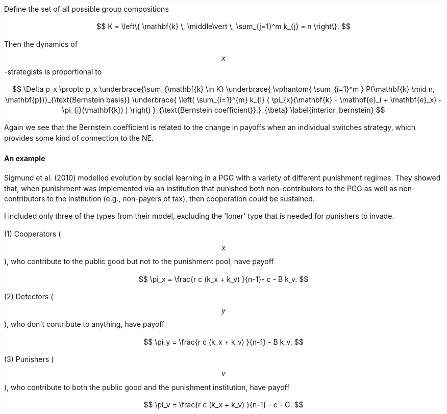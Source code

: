 Define the set of all possible group compositions

$$
    K  = \left\{ \mathbf{k} \, \middle\vert \, \sum_{j=1}^m k_{j} = n \right\}.
$$

Then the dynamics of $$x$$-strategists is proportional to

$$
    \Delta p_x \propto p_x 
    \underbrace{\sum_{\mathbf{k} \in K} \underbrace{
        \vphantom{ \sum_{i=1}^m }
        P(\mathbf{k} \mid n, \mathbf{p})}_{\text{Bernstein basis}}
    \underbrace{
        \left(
            \sum_{i=1}^{m}
                k_{i} ( \pi_{x}(\mathbf{k} - \mathbf{e}_i + \mathbf{e}_x) - \pi_{i}(\mathbf{k}) )
        \right)
    }_{\text{Bernstein coefficient}}.}_{\beta}
    \label{interior_bernstein}
$$

Again we see that the Bernstein coefficient is related to the change in payoffs when an individual switches strategy,
which provides some kind of connection to the NE.

<h4>An example</h4>

Sigmund et al. (2010) modelled evolution by social learning in a PGG with a variety of different
punishment regimes.
They showed that,
when punishment was implemented via an institution that punished both non-contributors to the
PGG as well as non-contributors to the institution (e.g., non-payers of tax),
then cooperation could be sustained.

I included only three of the types from their model, excluding the 'loner' type that is needed for
punishers to invade.

(1) Cooperators ($$x$$), who contribute to the public good but not to the punishment pool,
have payoff

$$
    \pi_x = \frac{r c (k_x + k_v) }{n-1}- c - B k_v.
$$

(2) Defectors ($$y$$), who don't contribute to anything, have payoff

$$
    \pi_y = \frac{r c (k_x + k_v) }{n-1} - B k_v.
$$

(3) Punishers ($$v$$), who contribute to both the public good and the punishment institution,
have payoff

$$
    \pi_v = \frac{r c (k_x + k_v) }{n-1} - c - G.
$$

